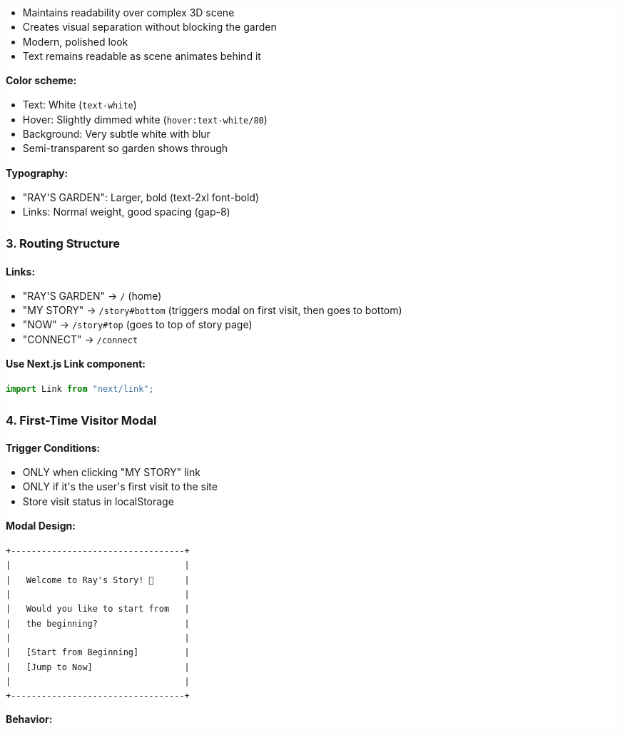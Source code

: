 - Maintains readability over complex 3D scene
- Creates visual separation without blocking the garden
- Modern, polished look
- Text remains readable as scene animates behind it

**Color scheme:**

- Text: White (`text-white`)
- Hover: Slightly dimmed white (`hover:text-white/80`)
- Background: Very subtle white with blur
- Semi-transparent so garden shows through

**Typography:**

- "RAY'S GARDEN": Larger, bold (text-2xl font-bold)
- Links: Normal weight, good spacing (gap-8)

### 3. Routing Structure

**Links:**

- "RAY'S GARDEN" → `/` (home)
- "MY STORY" → `/story#bottom` (triggers modal on first visit, then goes to bottom)
- "NOW" → `/story#top` (goes to top of story page)
- "CONNECT" → `/connect`

**Use Next.js Link component:**

```typescript
import Link from "next/link";
```

### 4. First-Time Visitor Modal

**Trigger Conditions:**

- ONLY when clicking "MY STORY" link
- ONLY if it's the user's first visit to the site
- Store visit status in localStorage

**Modal Design:**

```
+----------------------------------+
|                                  |
|   Welcome to Ray's Story! 🌱      |
|                                  |
|   Would you like to start from   |
|   the beginning?                 |
|                                  |
|   [Start from Beginning]         |
|   [Jump to Now]                  |
|                                  |
+----------------------------------+
```

**Behavior:**
